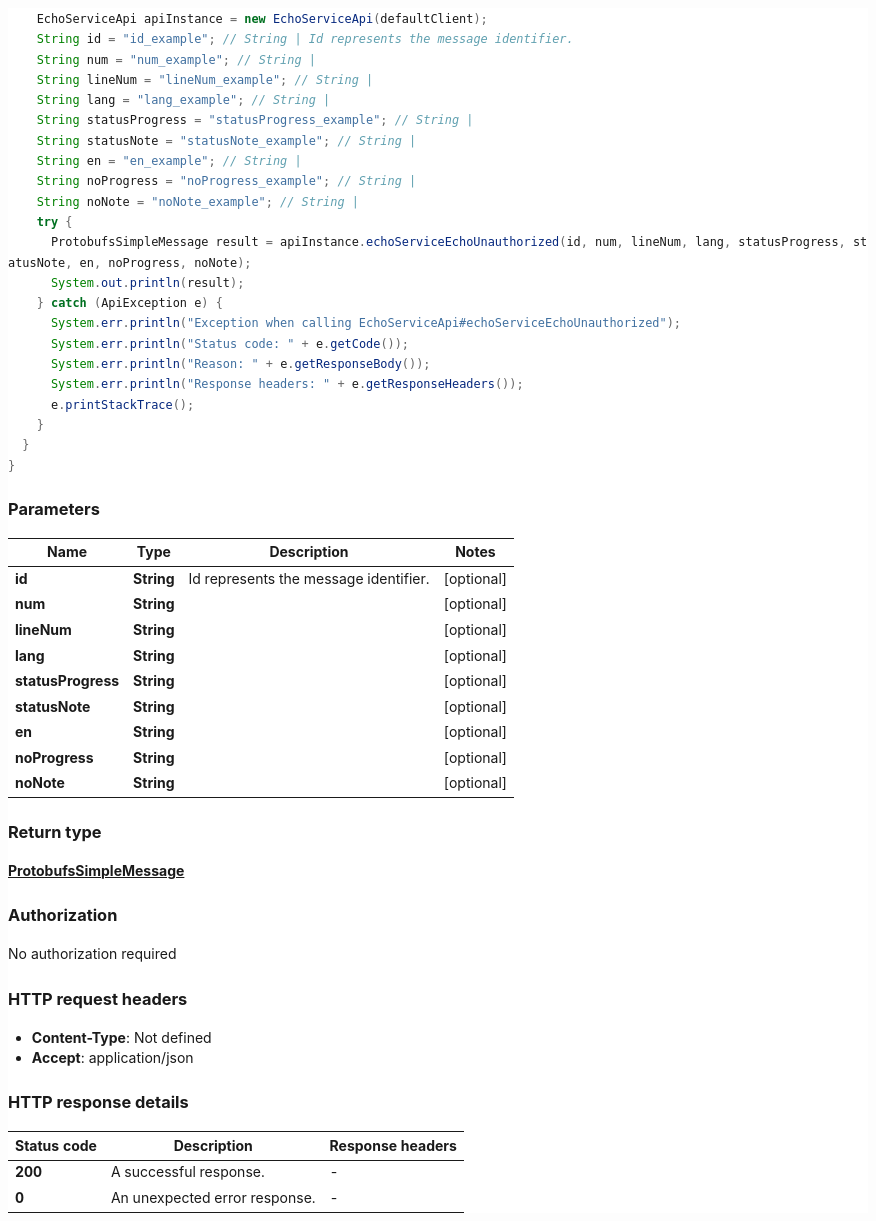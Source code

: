 ```java
    EchoServiceApi apiInstance = new EchoServiceApi(defaultClient);
    String id = "id_example"; // String | Id represents the message identifier.
    String num = "num_example"; // String | 
    String lineNum = "lineNum_example"; // String | 
    String lang = "lang_example"; // String | 
    String statusProgress = "statusProgress_example"; // String | 
    String statusNote = "statusNote_example"; // String | 
    String en = "en_example"; // String | 
    String noProgress = "noProgress_example"; // String | 
    String noNote = "noNote_example"; // String | 
    try {
      ProtobufsSimpleMessage result = apiInstance.echoServiceEchoUnauthorized(id, num, lineNum, lang, statusProgress, statusNote, en, noProgress, noNote);
      System.out.println(result);
    } catch (ApiException e) {
      System.err.println("Exception when calling EchoServiceApi#echoServiceEchoUnauthorized");
      System.err.println("Status code: " + e.getCode());
      System.err.println("Reason: " + e.getResponseBody());
      System.err.println("Response headers: " + e.getResponseHeaders());
      e.printStackTrace();
    }
  }
}
```

### Parameters

Name | Type | Description  | Notes
------------- | ------------- | ------------- | -------------
 **id** | **String**| Id represents the message identifier. | [optional]
 **num** | **String**|  | [optional]
 **lineNum** | **String**|  | [optional]
 **lang** | **String**|  | [optional]
 **statusProgress** | **String**|  | [optional]
 **statusNote** | **String**|  | [optional]
 **en** | **String**|  | [optional]
 **noProgress** | **String**|  | [optional]
 **noNote** | **String**|  | [optional]

### Return type

[**ProtobufsSimpleMessage**](ProtobufsSimpleMessage.md)

### Authorization

No authorization required

### HTTP request headers

 - **Content-Type**: Not defined
 - **Accept**: application/json

### HTTP response details
| Status code | Description | Response headers |
|-------------|-------------|------------------|
**200** | A successful response. |  -  |
**0** | An unexpected error response. |  -  |

